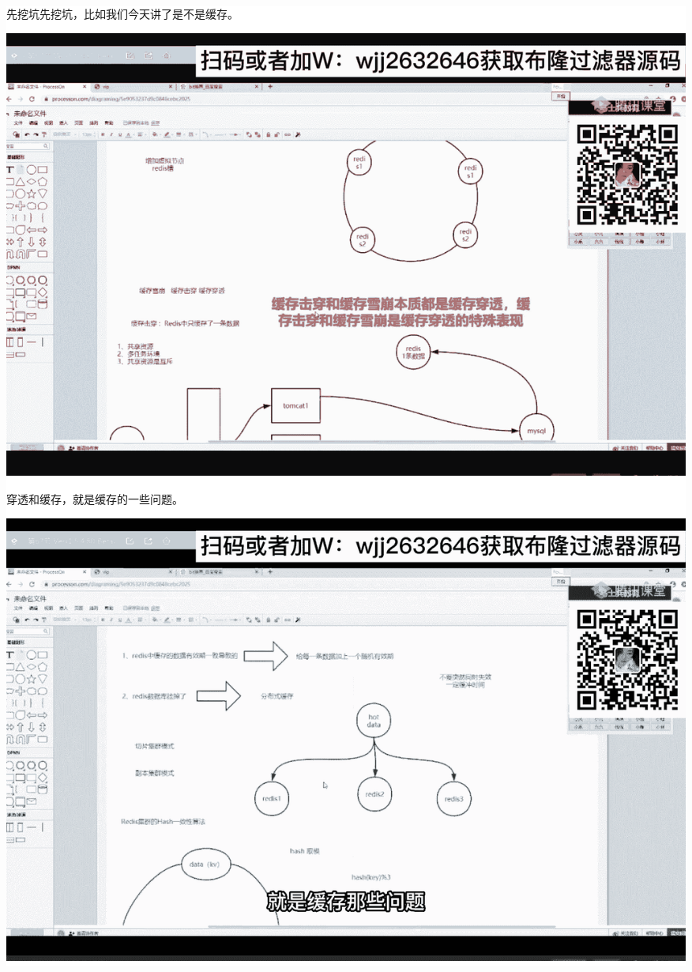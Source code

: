 先挖坑先挖坑，比如我们今天讲了是不是缓存。

![](img/7f4f3801139399c67f828e91cd8ef277_206.png)

穿透和缓存，就是缓存的一些问题。

![](img/7f4f3801139399c67f828e91cd8ef277_208.png)
